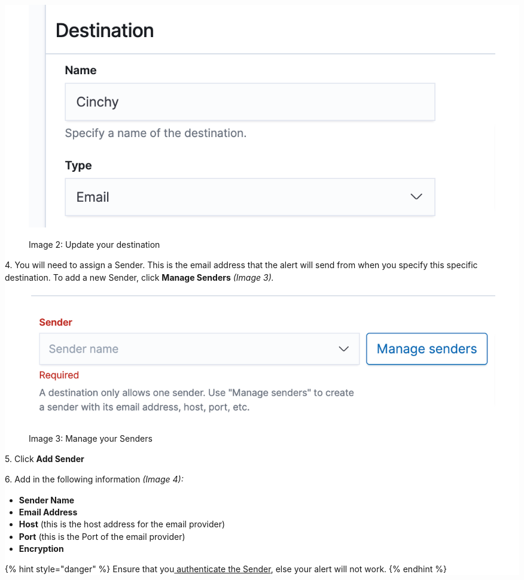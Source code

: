 <figure><img src="../../../../.gitbook/assets/image (541).png" alt=""><figcaption><p>Image 2: Update your destination</p></figcaption></figure>

4\. You will need to assign a Sender. This is the email address that the alert will send from when you specify this specific destination. To add a new Sender, click **Manage Senders** _(Image 3)._

<figure><img src="../../../../.gitbook/assets/image (464).png" alt=""><figcaption><p>Image 3: Manage your Senders</p></figcaption></figure>

5\. Click **Add Sender**

6\. Add in the following information _(Image 4):_

* **Sender Name**
* **Email Address**
* **Host** (this is the host address for the email provider)
* **Port** (this is the Port of the email provider)
* **Encryption**

{% hint style="danger" %}
Ensure that you[ authenticate the Sender](setting-up-alerts.md#3.2-authenticate-your-sender), else your alert will not work.
{% endhint %}
